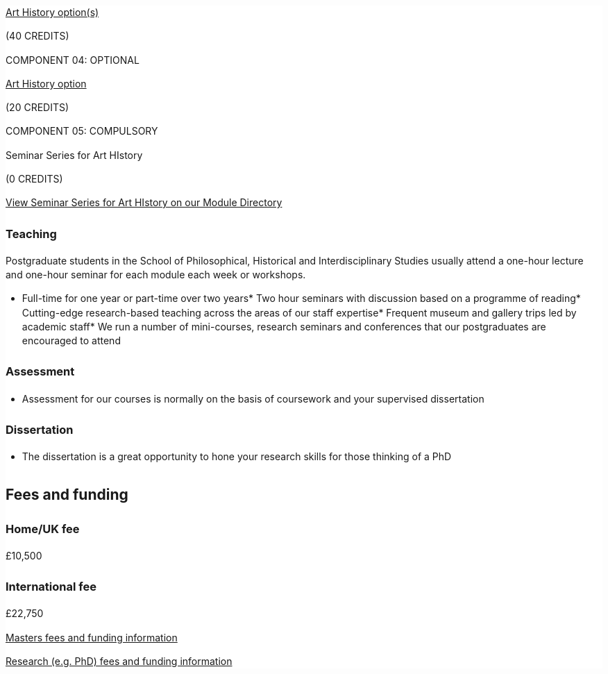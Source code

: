 [Art History option(s)](https://www.essex.ac.uk/component/?componentID=dd1f643d-4455-4bf0-8c85-87723638e4dc&headerImg=/-/media/header-images/2020/03/art-history---1000x1000-tatoos.jpg&lastYear=1&title=MA%20Art%20History%20and%20Theory)

(40 CREDITS)

COMPONENT 04: OPTIONAL

[Art History option](https://www.essex.ac.uk/component/?componentID=0093324b-8072-44b4-882c-3faf666a4d76&headerImg=/-/media/header-images/2020/03/art-history---1000x1000-tatoos.jpg&lastYear=1&title=MA%20Art%20History%20and%20Theory)

(20 CREDITS)

COMPONENT 05: COMPULSORY

Seminar Series for Art HIstory

(0 CREDITS)

[View Seminar Series for Art HIstory on our Module Directory](https://www1.essex.ac.uk/modules/Default.aspx?coursecode=AR975&year=25)

### Teaching

Postgraduate students in the School of Philosophical, Historical and Interdisciplinary Studies usually attend a one-hour lecture and one-hour seminar for each module each week or workshops.

* Full-time for one year or part-time over two years* Two hour seminars with discussion based on a programme of reading* Cutting-edge research-based teaching across the areas of our staff expertise* Frequent museum and gallery trips led by academic staff* We run a number of mini-courses, research seminars and conferences that our postgraduates are encouraged to attend

### Assessment

* Assessment for our courses is normally on the basis of coursework and your supervised dissertation

### Dissertation

* The dissertation is a great opportunity to hone your research skills for those thinking of a PhD

## Fees and funding

### Home/UK fee

£10,500

### International fee

£22,750

[Masters fees and funding information](https://www.essex.ac.uk/postgraduate/masters/fees-and-funding)

[Research (e.g. PhD) fees and funding information](https://www.essex.ac.uk/postgraduate/research/fees-and-funding)
